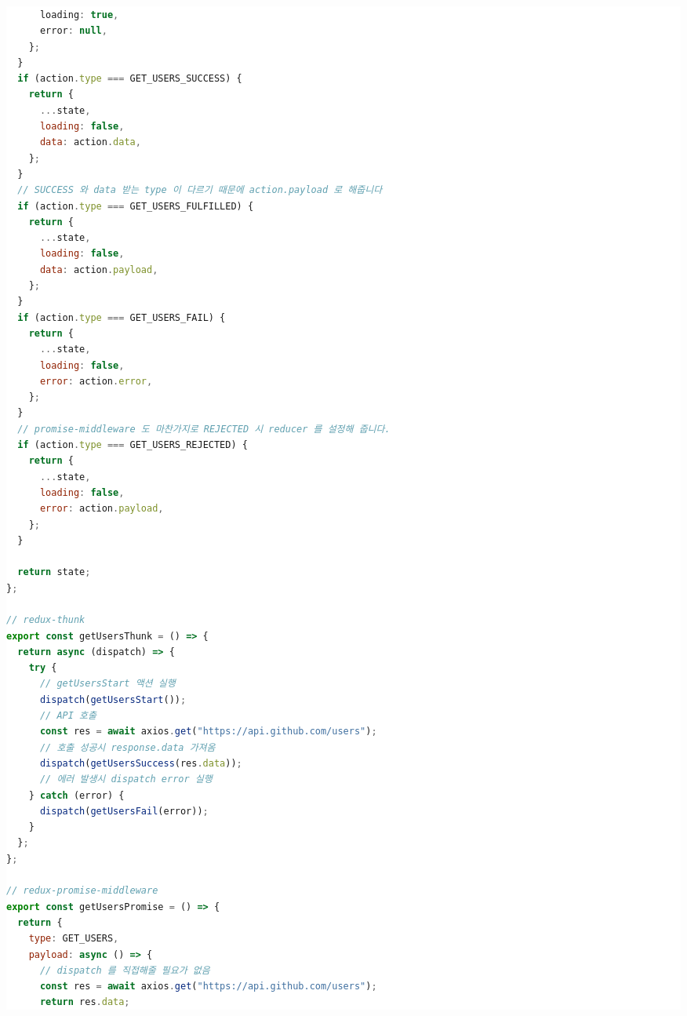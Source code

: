 ```js
      loading: true,
      error: null,
    };
  }
  if (action.type === GET_USERS_SUCCESS) {
    return {
      ...state,
      loading: false,
      data: action.data,
    };
  }
  // SUCCESS 와 data 받는 type 이 다르기 때문에 action.payload 로 해줍니다
  if (action.type === GET_USERS_FULFILLED) {
    return {
      ...state,
      loading: false,
      data: action.payload,
    };
  }
  if (action.type === GET_USERS_FAIL) {
    return {
      ...state,
      loading: false,
      error: action.error,
    };
  }
  // promise-middleware 도 마찬가지로 REJECTED 시 reducer 를 설정해 줍니다.
  if (action.type === GET_USERS_REJECTED) {
    return {
      ...state,
      loading: false,
      error: action.payload,
    };
  }

  return state;
};

// redux-thunk
export const getUsersThunk = () => {
  return async (dispatch) => {
    try {
      // getUsersStart 액션 실행
      dispatch(getUsersStart());
      // API 호출
      const res = await axios.get("https://api.github.com/users");
      // 호출 성공시 response.data 가져옴
      dispatch(getUsersSuccess(res.data));
      // 에러 발생시 dispatch error 실행
    } catch (error) {
      dispatch(getUsersFail(error));
    }
  };
};

// redux-promise-middleware
export const getUsersPromise = () => {
  return {
    type: GET_USERS,
    payload: async () => {
      // dispatch 를 직접해줄 필요가 없음
      const res = await axios.get("https://api.github.com/users");
      return res.data;
```